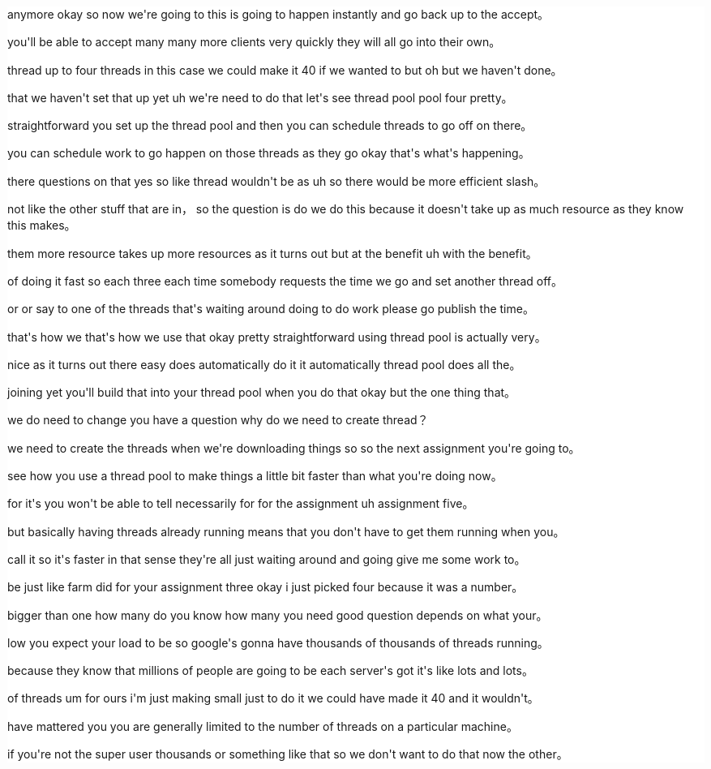  anymore okay so now we're going to this is going to happen instantly and go back up to the accept。

 you'll be able to accept many many more clients very quickly they will all go into their own。

 thread up to four threads in this case we could make it 40 if we wanted to but oh but we haven't done。

 that we haven't set that up yet uh we're need to do that let's see thread pool pool four pretty。

 straightforward you set up the thread pool and then you can schedule threads to go off on there。

 you can schedule work to go happen on those threads as they go okay that's what's happening。

 there questions on that yes so like thread wouldn't be as uh so there would be more efficient slash。

 not like the other stuff that are in， so the question is do we do this because it doesn't take up as much resource as they know this makes。

 them more resource takes up more resources as it turns out but at the benefit uh with the benefit。

 of doing it fast so each three each time somebody requests the time we go and set another thread off。

 or or say to one of the threads that's waiting around doing to do work please go publish the time。

 that's how we that's how we use that okay pretty straightforward using thread pool is actually very。

 nice as it turns out there easy does automatically do it it automatically thread pool does all the。

 joining yet you'll build that into your thread pool when you do that okay but the one thing that。

 we do need to change you have a question why do we need to create thread？

 we need to create the threads when we're downloading things so so the next assignment you're going to。

 see how you use a thread pool to make things a little bit faster than what you're doing now。

 for it's you won't be able to tell necessarily for for the assignment uh assignment five。

 but basically having threads already running means that you don't have to get them running when you。

 call it so it's faster in that sense they're all just waiting around and going give me some work to。

 be just like farm did for your assignment three okay i just picked four because it was a number。

 bigger than one how many do you know how many you need good question depends on what your。

 low you expect your load to be so google's gonna have thousands of thousands of threads running。

 because they know that millions of people are going to be each server's got it's like lots and lots。

 of threads um for ours i'm just making small just to do it we could have made it 40 and it wouldn't。

 have mattered you you are generally limited to the number of threads on a particular machine。

 if you're not the super user thousands or something like that so we don't want to do that now the other。
